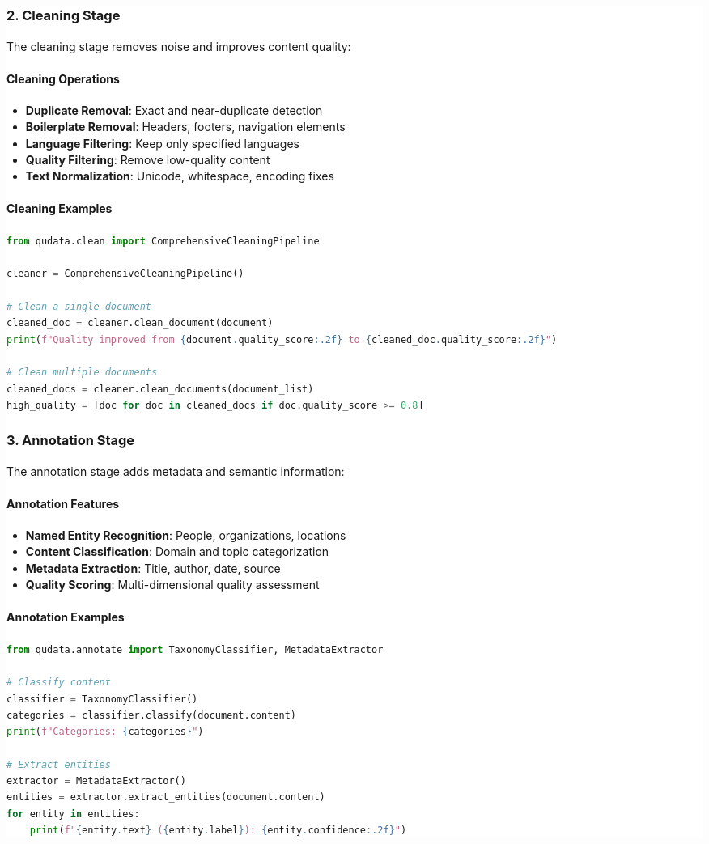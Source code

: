 ### 2. Cleaning Stage

The cleaning stage removes noise and improves content quality:

#### Cleaning Operations

- **Duplicate Removal**: Exact and near-duplicate detection
- **Boilerplate Removal**: Headers, footers, navigation elements
- **Language Filtering**: Keep only specified languages
- **Quality Filtering**: Remove low-quality content
- **Text Normalization**: Unicode, whitespace, encoding fixes

#### Cleaning Examples

```python
from qudata.clean import ComprehensiveCleaningPipeline

cleaner = ComprehensiveCleaningPipeline()

# Clean a single document
cleaned_doc = cleaner.clean_document(document)
print(f"Quality improved from {document.quality_score:.2f} to {cleaned_doc.quality_score:.2f}")

# Clean multiple documents
cleaned_docs = cleaner.clean_documents(document_list)
high_quality = [doc for doc in cleaned_docs if doc.quality_score >= 0.8]
```

### 3. Annotation Stage

The annotation stage adds metadata and semantic information:

#### Annotation Features

- **Named Entity Recognition**: People, organizations, locations
- **Content Classification**: Domain and topic categorization
- **Metadata Extraction**: Title, author, date, source
- **Quality Scoring**: Multi-dimensional quality assessment

#### Annotation Examples

```python
from qudata.annotate import TaxonomyClassifier, MetadataExtractor

# Classify content
classifier = TaxonomyClassifier()
categories = classifier.classify(document.content)
print(f"Categories: {categories}")

# Extract entities
extractor = MetadataExtractor()
entities = extractor.extract_entities(document.content)
for entity in entities:
    print(f"{entity.text} ({entity.label}): {entity.confidence:.2f}")
```
